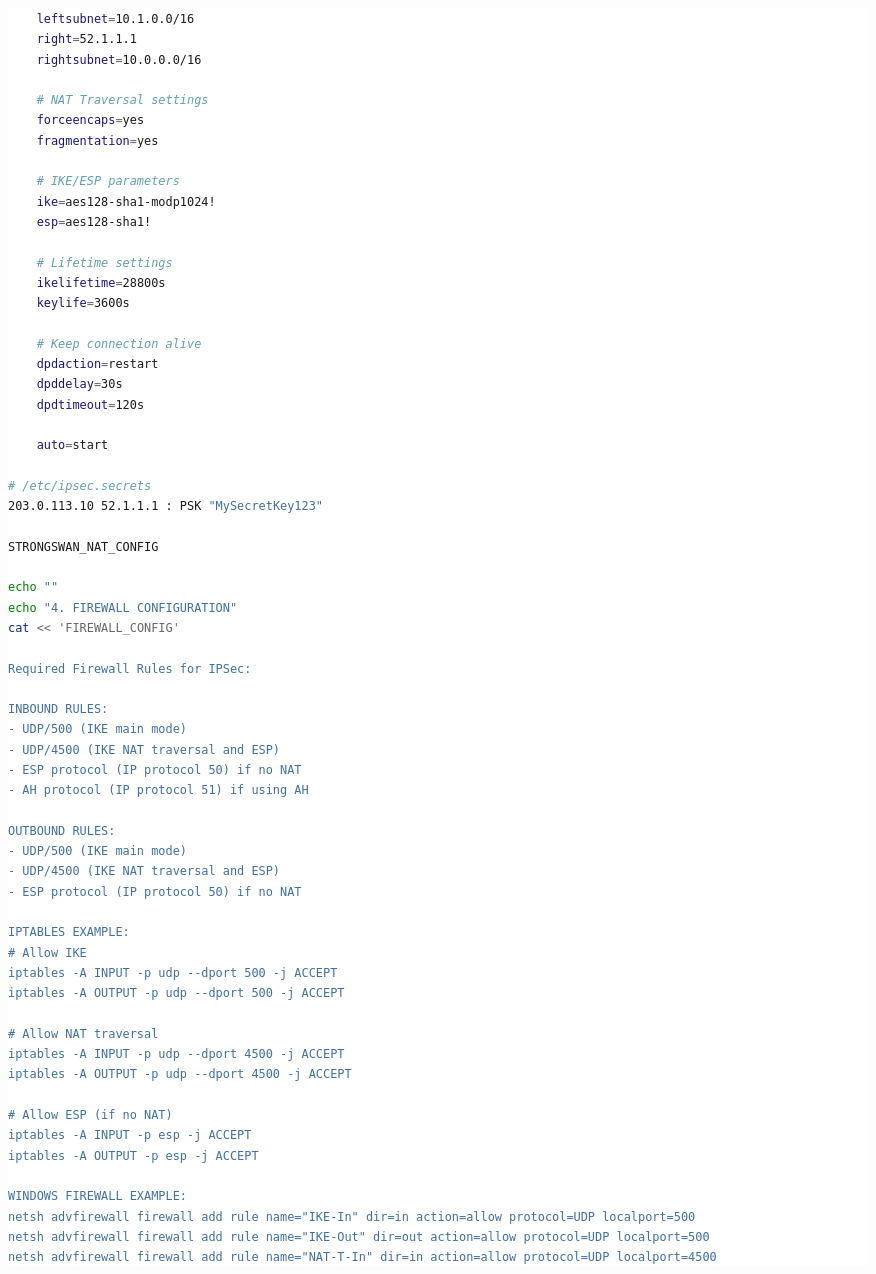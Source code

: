 ```bash
    leftsubnet=10.1.0.0/16
    right=52.1.1.1
    rightsubnet=10.0.0.0/16
    
    # NAT Traversal settings
    forceencaps=yes
    fragmentation=yes
    
    # IKE/ESP parameters
    ike=aes128-sha1-modp1024!
    esp=aes128-sha1!
    
    # Lifetime settings
    ikelifetime=28800s
    keylife=3600s
    
    # Keep connection alive
    dpdaction=restart
    dpddelay=30s
    dpdtimeout=120s
    
    auto=start

# /etc/ipsec.secrets
203.0.113.10 52.1.1.1 : PSK "MySecretKey123"

STRONGSWAN_NAT_CONFIG

echo ""
echo "4. FIREWALL CONFIGURATION"
cat << 'FIREWALL_CONFIG'

Required Firewall Rules for IPSec:

INBOUND RULES:
- UDP/500 (IKE main mode)
- UDP/4500 (IKE NAT traversal and ESP)
- ESP protocol (IP protocol 50) if no NAT
- AH protocol (IP protocol 51) if using AH

OUTBOUND RULES:
- UDP/500 (IKE main mode)
- UDP/4500 (IKE NAT traversal and ESP)
- ESP protocol (IP protocol 50) if no NAT

IPTABLES EXAMPLE:
# Allow IKE
iptables -A INPUT -p udp --dport 500 -j ACCEPT
iptables -A OUTPUT -p udp --dport 500 -j ACCEPT

# Allow NAT traversal
iptables -A INPUT -p udp --dport 4500 -j ACCEPT
iptables -A OUTPUT -p udp --dport 4500 -j ACCEPT

# Allow ESP (if no NAT)
iptables -A INPUT -p esp -j ACCEPT
iptables -A OUTPUT -p esp -j ACCEPT

WINDOWS FIREWALL EXAMPLE:
netsh advfirewall firewall add rule name="IKE-In" dir=in action=allow protocol=UDP localport=500
netsh advfirewall firewall add rule name="IKE-Out" dir=out action=allow protocol=UDP localport=500
netsh advfirewall firewall add rule name="NAT-T-In" dir=in action=allow protocol=UDP localport=4500
```